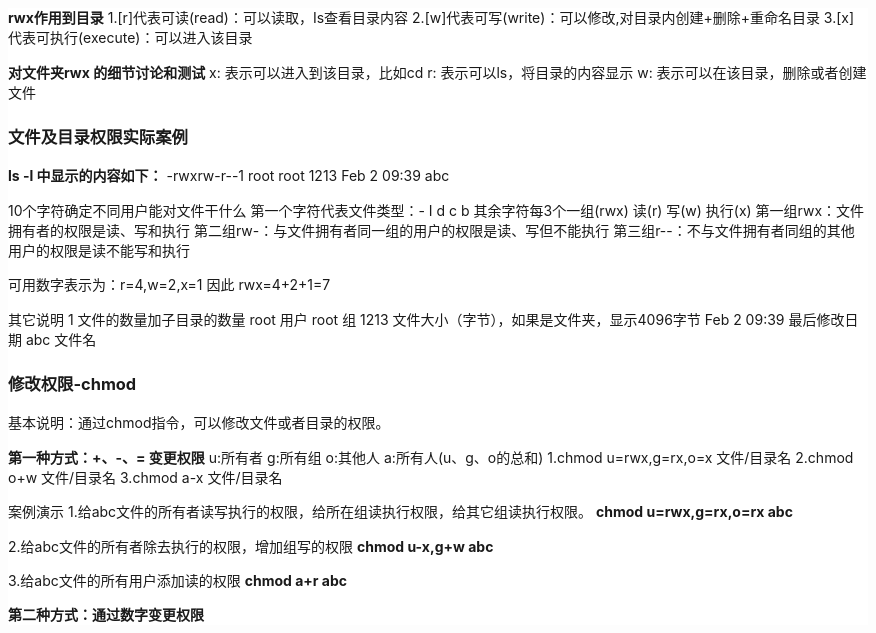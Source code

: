 **rwx作用到目录**
1.[r]代表可读(read)：可以读取，Is查看目录内容
2.[w]代表可写(write)：可以修改,对目录内创建+删除+重命名目录
3.[x]代表可执行(execute)：可以进入该目录

**对文件夹rwx 的细节讨论和测试**
x: 表示可以进入到该目录，比如cd
r: 表示可以ls，将目录的内容显示
w: 表示可以在该目录，删除或者创建文件



### 文件及目录权限实际案例

**ls -l 中显示的内容如下：**
-rwxrw-r--1 root root 1213 Feb 2 09:39 abc

10个字符确定不同用户能对文件干什么
第一个字符代表文件类型：- I d c b
其余字符每3个一组(rwx) 读(r) 写(w) 执行(x)
第一组rwx：文件拥有者的权限是读、写和执行
第二组rw-：与文件拥有者同一组的用户的权限是读、写但不能执行
第三组r--：不与文件拥有者同组的其他用户的权限是读不能写和执行

可用数字表示为：r=4,w=2,x=1 因此 rwx=4+2+1=7

其它说明
	1					文件的数量加子目录的数量
	root				用户
	root				组
	1213			  文件大小（字节），如果是文件夹，显示4096字节
	Feb 2 09:39   最后修改日期
	abc				文件名



### 修改权限-chmod

基本说明：通过chmod指令，可以修改文件或者目录的权限。

**第一种方式：+、-、= 变更权限**
u:所有者 g:所有组 o:其他人 a:所有人(u、g、o的总和)
1.chmod u=rwx,g=rx,o=x 文件/目录名
2.chmod o+w 文件/目录名
3.chmod a-x 文件/目录名

案例演示
1.给abc文件的所有者读写执行的权限，给所在组读执行权限，给其它组读执行权限。
**chmod u=rwx,g=rx,o=rx abc**

2.给abc文件的所有者除去执行的权限，增加组写的权限
**chmod u-x,g+w abc**

3.给abc文件的所有用户添加读的权限
**chmod a+r abc**

**第二种方式：通过数字变更权限**
